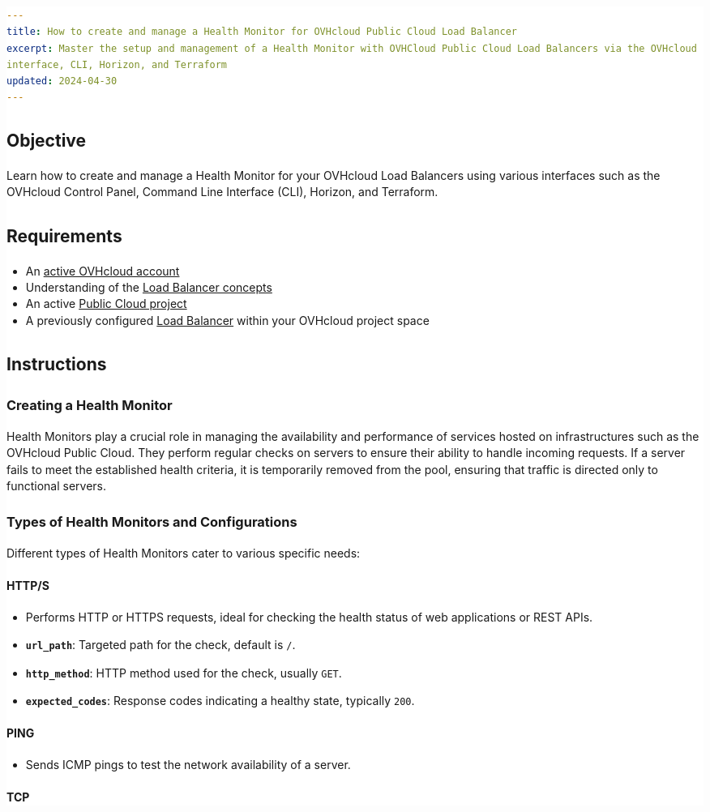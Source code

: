 ```yaml
---
title: How to create and manage a Health Monitor for OVHcloud Public Cloud Load Balancer
excerpt: Master the setup and management of a Health Monitor with OVHCloud Public Cloud Load Balancers via the OVHcloud interface, CLI, Horizon, and Terraform
updated: 2024-04-30
---
```


## Objective

Learn how to create and manage a Health Monitor for your OVHcloud Load Balancers using various interfaces such as the OVHcloud Control Panel, Command Line Interface (CLI), Horizon, and Terraform.

## Requirements

- An [active OVHcloud account](/links/manager)
- Understanding of the [Load Balancer concepts](/pages/public_cloud/public_cloud_network_services/concepts-03-loadbalancer)
- An active [Public Cloud project](/pages/public_cloud/compute/create_a_public_cloud_project)
- A previously configured [Load Balancer](/pages/public_cloud/public_cloud_network_services/getting-started-01-create-lb-service) within your OVHcloud project space

## Instructions

### Creating a Health Monitor

Health Monitors play a crucial role in managing the availability and performance of services hosted on infrastructures such as the OVHcloud Public Cloud. They perform regular checks on servers to ensure their ability to handle incoming requests. If a server fails to meet the established health criteria, it is temporarily removed from the pool, ensuring that traffic is directed only to functional servers.

### Types of Health Monitors and Configurations

Different types of Health Monitors cater to various specific needs:

#### HTTP/S

- Performs HTTP or HTTPS requests, ideal for checking the health status of web applications or REST APIs.

- **`url_path`**: Targeted path for the check, default is `/`.
- **`http_method`**: HTTP method used for the check, usually `GET`.
- **`expected_codes`**: Response codes indicating a healthy state, typically `200`.

#### PING

- Sends ICMP pings to test the network availability of a server.

#### TCP
